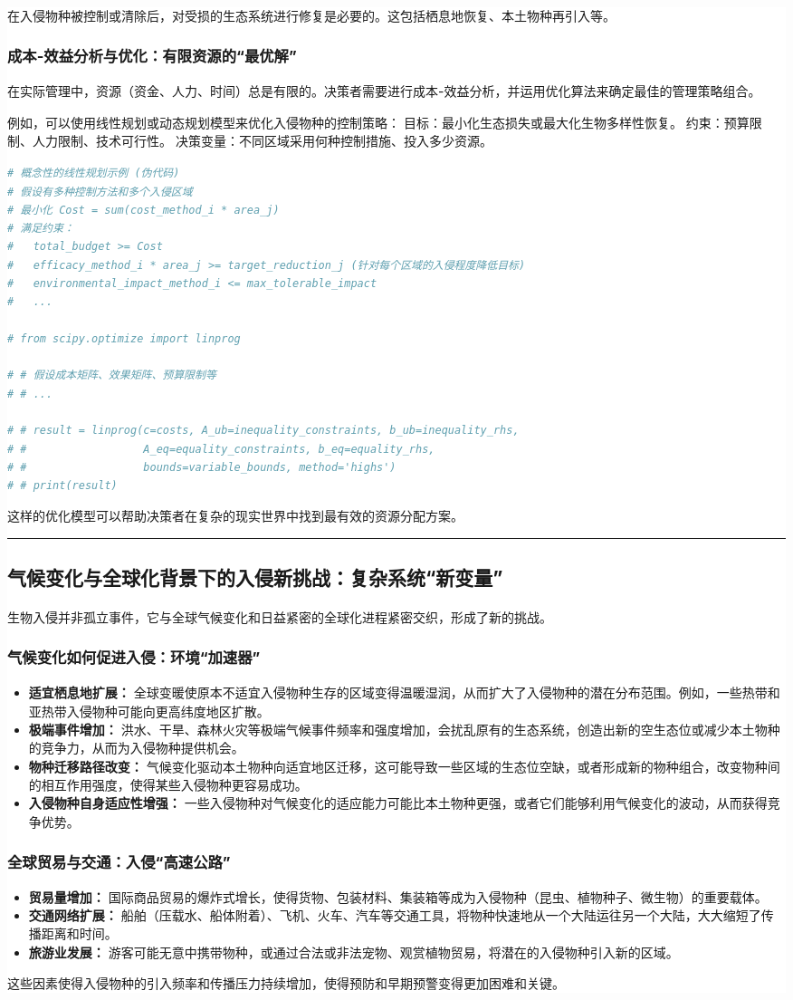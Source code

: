 在入侵物种被控制或清除后，对受损的生态系统进行修复是必要的。这包括栖息地恢复、本土物种再引入等。

### 成本-效益分析与优化：有限资源的“最优解”

在实际管理中，资源（资金、人力、时间）总是有限的。决策者需要进行成本-效益分析，并运用优化算法来确定最佳的管理策略组合。

例如，可以使用线性规划或动态规划模型来优化入侵物种的控制策略：
目标：最小化生态损失或最大化生物多样性恢复。
约束：预算限制、人力限制、技术可行性。
决策变量：不同区域采用何种控制措施、投入多少资源。

```python
# 概念性的线性规划示例 (伪代码)
# 假设有多种控制方法和多个入侵区域
# 最小化 Cost = sum(cost_method_i * area_j)
# 满足约束：
#   total_budget >= Cost
#   efficacy_method_i * area_j >= target_reduction_j (针对每个区域的入侵程度降低目标)
#   environmental_impact_method_i <= max_tolerable_impact
#   ...

# from scipy.optimize import linprog

# # 假设成本矩阵、效果矩阵、预算限制等
# # ...

# # result = linprog(c=costs, A_ub=inequality_constraints, b_ub=inequality_rhs,
# #                  A_eq=equality_constraints, b_eq=equality_rhs,
# #                  bounds=variable_bounds, method='highs')
# # print(result)
```

这样的优化模型可以帮助决策者在复杂的现实世界中找到最有效的资源分配方案。

---

## 气候变化与全球化背景下的入侵新挑战：复杂系统“新变量”

生物入侵并非孤立事件，它与全球气候变化和日益紧密的全球化进程紧密交织，形成了新的挑战。

### 气候变化如何促进入侵：环境“加速器”

*   **适宜栖息地扩展：** 全球变暖使原本不适宜入侵物种生存的区域变得温暖湿润，从而扩大了入侵物种的潜在分布范围。例如，一些热带和亚热带入侵物种可能向更高纬度地区扩散。
*   **极端事件增加：** 洪水、干旱、森林火灾等极端气候事件频率和强度增加，会扰乱原有的生态系统，创造出新的空生态位或减少本土物种的竞争力，从而为入侵物种提供机会。
*   **物种迁移路径改变：** 气候变化驱动本土物种向适宜地区迁移，这可能导致一些区域的生态位空缺，或者形成新的物种组合，改变物种间的相互作用强度，使得某些入侵物种更容易成功。
*   **入侵物种自身适应性增强：** 一些入侵物种对气候变化的适应能力可能比本土物种更强，或者它们能够利用气候变化的波动，从而获得竞争优势。

### 全球贸易与交通：入侵“高速公路”

*   **贸易量增加：** 国际商品贸易的爆炸式增长，使得货物、包装材料、集装箱等成为入侵物种（昆虫、植物种子、微生物）的重要载体。
*   **交通网络扩展：** 船舶（压载水、船体附着）、飞机、火车、汽车等交通工具，将物种快速地从一个大陆运往另一个大陆，大大缩短了传播距离和时间。
*   **旅游业发展：** 游客可能无意中携带物种，或通过合法或非法宠物、观赏植物贸易，将潜在的入侵物种引入新的区域。

这些因素使得入侵物种的引入频率和传播压力持续增加，使得预防和早期预警变得更加困难和关键。
